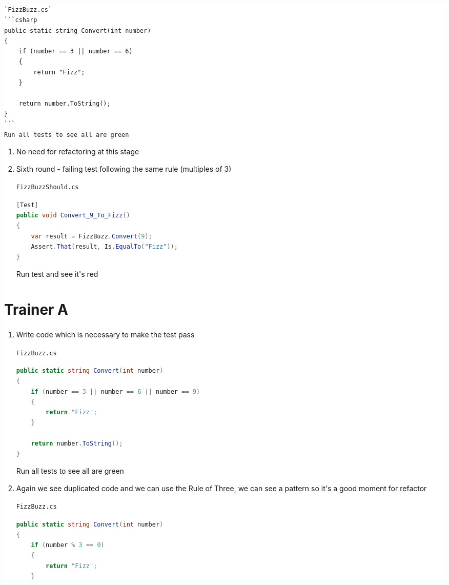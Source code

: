     `FizzBuzz.cs`
    ```csharp
    public static string Convert(int number)
    {  
        if (number == 3 || number == 6)
        {
            return "Fizz";
        }

        return number.ToString();
    }
    ``` 
    Run all tests to see all are green

1. No need for refactoring at this stage

1. Sixth round - failing test following the same rule (multiples of 3)

    `FizzBuzzShould.cs`
    ```csharp
    [Test]
    public void Convert_9_To_Fizz()
    {
        var result = FizzBuzz.Convert(9);
        Assert.That(result, Is.EqualTo("Fizz"));
    }
    ```
    Run test and see it's red

# Trainer A
1. Write code which is necessary to make the test pass

    `FizzBuzz.cs`
    ```csharp
    public static string Convert(int number)
    {  
        if (number == 3 || number == 6 || number == 9)
        {
            return "Fizz";
        }

        return number.ToString();
    }
    ``` 
    Run all tests to see all are green

1. Again we see duplicated code and we can use the Rule of Three, we can see a pattern so it's a good moment for refactor
   
    `FizzBuzz.cs`
    ```csharp
    public static string Convert(int number)
    {  
        if (number % 3 == 0)
        {
            return "Fizz";
        }
